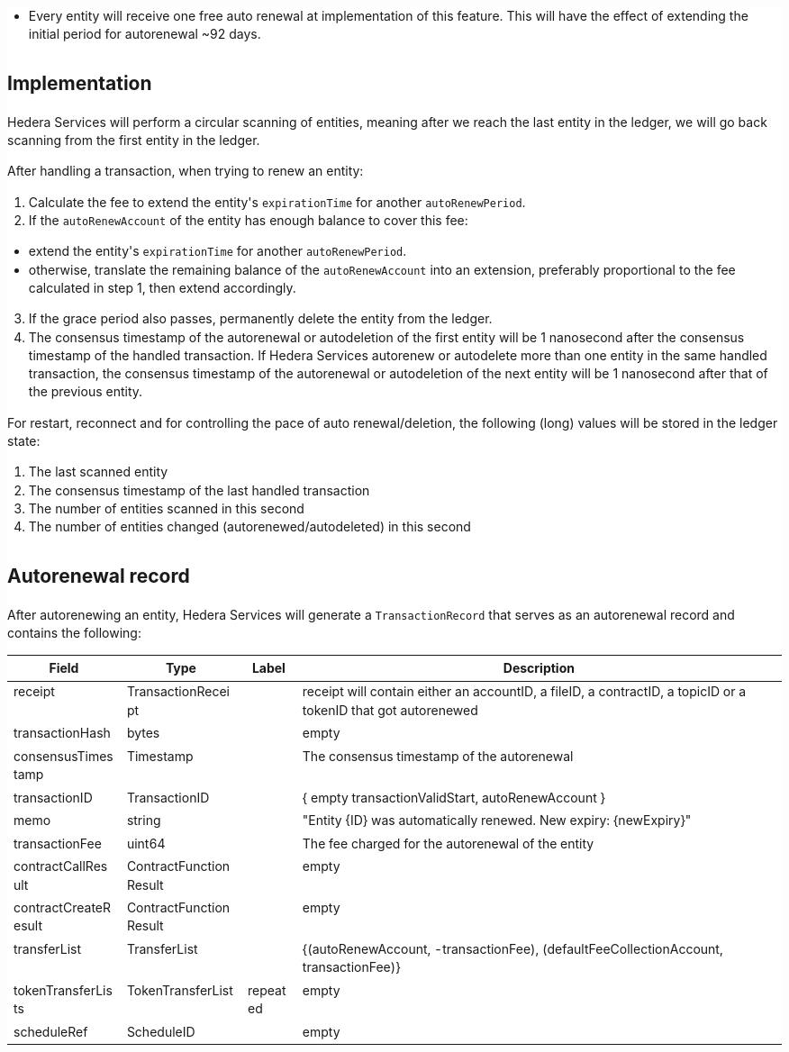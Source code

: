 - Every entity will receive one free auto renewal at implementation of this feature. This will have the effect of extending the initial period for autorenewal ~92 days.

## Implementation

Hedera Services will perform a circular scanning of entities, meaning after we reach the last entity in the ledger, we will go back scanning from the first entity in the ledger.

After handling a transaction, when trying to renew an entity:
1. Calculate the fee to extend the entity's `expirationTime` for another `autoRenewPeriod`.
2. If the `autoRenewAccount` of the entity has enough balance to cover this fee:
- extend the entity's `expirationTime` for another `autoRenewPeriod`.
- otherwise, translate the remaining balance of the `autoRenewAccount` into an extension, preferably proportional to the fee calculated in step 1, then extend accordingly.
3. If the grace period also passes, permanently delete the entity from the ledger.
4. The consensus timestamp of the autorenewal or autodeletion of the first entity will be 1 nanosecond after the consensus timestamp of the handled transaction. If Hedera Services autorenew or autodelete more than one entity in the same handled transaction, the consensus timestamp of the autorenewal or autodeletion of the next entity will be 1 nanosecond after that of the previous entity.

For restart, reconnect and for controlling the pace of auto renewal/deletion, the following (long) values will be stored in the ledger state:
1. The last scanned entity
2. The consensus timestamp of the last handled transaction
3. The number of entities scanned in this second
4. The number of entities changed (autorenewed/autodeleted) in this second

## Autorenewal record

After autorenewing an entity, Hedera Services will generate a `TransactionRecord` that serves as an autorenewal record and contains the following:

|        Field         |          Type          |  Label   |                                                  Description                                                  |
|----------------------|------------------------|----------|---------------------------------------------------------------------------------------------------------------|
| receipt              | TransactionReceipt     |          | receipt will contain either an accountID, a fileID, a contractID, a topicID or a tokenID that got autorenewed |
| transactionHash      | bytes                  |          | empty                                                                                                         |
| consensusTimestamp   | Timestamp              |          | The consensus timestamp of the autorenewal                                                                    |
| transactionID        | TransactionID          |          | { empty transactionValidStart, autoRenewAccount }                                                             |
| memo                 | string                 |          | "Entity {ID} was automatically renewed. New expiry: {newExpiry}"                                              |
| transactionFee       | uint64                 |          | The fee charged for the autorenewal of the entity                                                             |
| contractCallResult   | ContractFunctionResult |          | empty                                                                                                         |
| contractCreateResult | ContractFunctionResult |          | empty                                                                                                         |
| transferList         | TransferList           |          | {(autoRenewAccount, -transactionFee), (defaultFeeCollectionAccount, transactionFee)}                          |
| tokenTransferLists   | TokenTransferList      | repeated | empty                                                                                                         |
| scheduleRef          | ScheduleID             |          | empty                                                                                                         |
